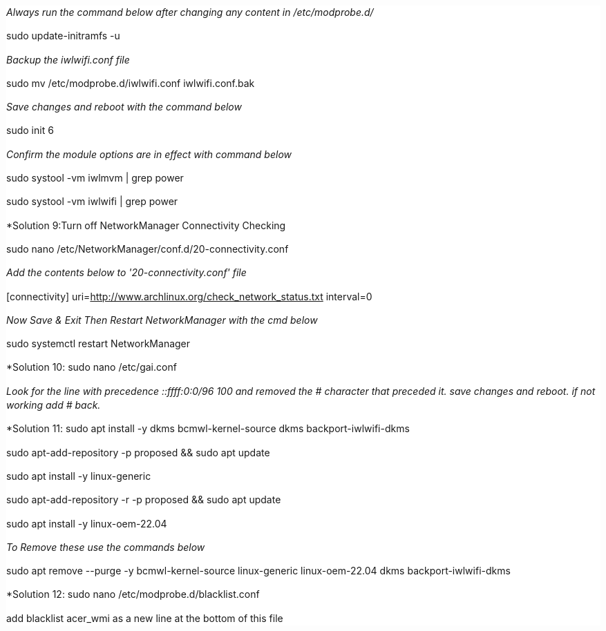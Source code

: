 
*Always run the command below after changing any content in /etc/modprobe.d/*

sudo update-initramfs -u

*Backup the iwlwifi.conf file*

sudo mv /etc/modprobe.d/iwlwifi.conf iwlwifi.conf.bak


*Save changes and reboot with the command below*

sudo init 6

*Confirm the module options are in effect with command below*

sudo systool -vm iwlmvm | grep power

sudo systool -vm iwlwifi | grep power



*Solution 9:Turn off NetworkManager Connectivity Checking

sudo nano /etc/NetworkManager/conf.d/20-connectivity.conf

*Add the contents below to '20-connectivity.conf' file*

[connectivity]
uri=http://www.archlinux.org/check_network_status.txt
interval=0

*Now Save & Exit Then Restart NetworkManager with the cmd below*

sudo systemctl restart NetworkManager


*Solution 10: sudo nano /etc/gai.conf 

*Look for the line with precedence ::ffff:0:0/96 100 and removed the # character that preceded it. save changes and reboot. if not working add # back.*


*Solution 11: 
sudo apt install -y dkms bcmwl-kernel-source dkms backport-iwlwifi-dkms

sudo apt-add-repository -p proposed && sudo apt update

sudo apt install -y linux-generic

sudo apt-add-repository -r -p proposed && sudo apt update

sudo apt install -y linux-oem-22.04

*To Remove these use the commands below*

sudo apt remove --purge -y bcmwl-kernel-source linux-generic linux-oem-22.04 dkms backport-iwlwifi-dkms



*Solution 12:
sudo nano /etc/modprobe.d/blacklist.conf

add blacklist acer_wmi as a new line at the bottom of this file 
